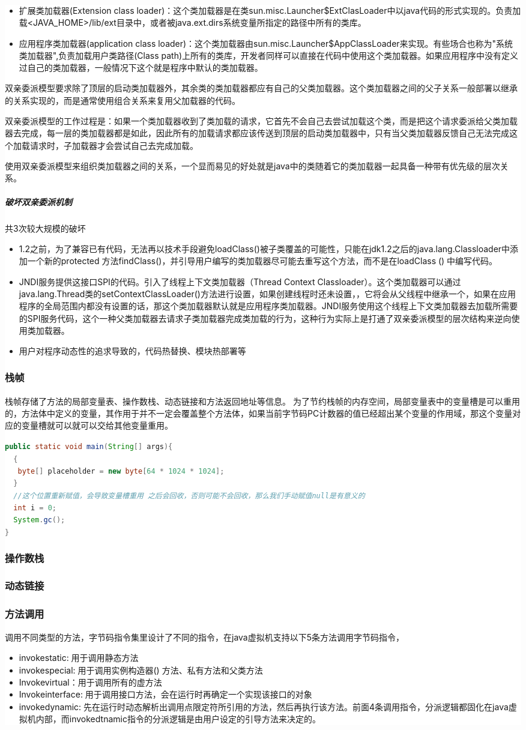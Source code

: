 + 扩展类加载器(Extension class loader)：这个类加载器是在类sun.misc.Launcher$ExtClasLoader中以java代码的形式实现的。负责加载<JAVA_HOME>/lib/ext目录中，或者被java.ext.dirs系统变量所指定的路径中所有的类库。

+ 应用程序类加载器(application class loader)：这个类加载器由sun.misc.Launcher$AppClassLoader来实现。有些场合也称为"系统类加载器",负责加载用户类路径(Class path)上所有的类库，开发者同样可以直接在代码中使用这个类加载器。如果应用程序中没有定义过自己的类加载器，一般情况下这个就是程序中默认的类加载器。

双亲委派模型要求除了顶层的启动类加载器外，其余类的类加载器都应有自己的父类加载器。这个类加载器之间的父子关系一般部署以继承的关系实现的，而是通常使用组合关系来复用父加载器的代码。

双亲委派模型的工作过程是：如果一个类加载器收到了类加载的请求，它首先不会自己去尝试加载这个类，而是把这个请求委派给父类加载器去完成，每一层的类加载器都是如此，因此所有的加载请求都应该传送到顶层的启动类加载器中，只有当父类加载器反馈自己无法完成这个加载请求时，子加载器才会尝试自己去完成加载。

使用双亲委派模型来组织类加载器之间的关系，一个显而易见的好处就是java中的类随着它的类加载器一起具备一种带有优先级的层次关系。

##### 破坏双亲委派机制

共3次较大规模的破坏

+ 1.2之前，为了兼容已有代码，无法再以技术手段避免loadClass()被子类覆盖的可能性，只能在jdk1.2之后的java.lang.Classloader中添加一个新的protected 方法findClass()，并引导用户编写的类加载器尽可能去重写这个方法，而不是在loadClass () 中编写代码。

+ JNDI服务提供这接口SPI的代码。引入了线程上下文类加载器（Thread Context Classloader）。这个类加载器可以通过java.lang.Thread类的setContextClassLoader()方法进行设置，如果创建线程时还未设置，，它将会从父线程中继承一个，如果在应用程序的全局范围内都没有设置的话，那这个类加载器默认就是应用程序类加载器。JNDI服务使用这个线程上下文类加载器去加载所需要的SPI服务代码，这个一种父类加载器去请求子类加载器完成类加载的行为，这种行为实际上是打通了双亲委派模型的层次结构来逆向使用类加载器。

+ 用户对程序动态性的追求导致的，代码热替换、模块热部署等

### 栈帧

栈帧存储了方法的局部变量表、操作数栈、动态链接和方法返回地址等信息。
为了节约栈帧的内存空间，局部变量表中的变量槽是可以重用的，方法体中定义的变量，其作用于并不一定会覆盖整个方法体，如果当前字节码PC计数器的值已经超出某个变量的作用域，那这个变量对应的变量槽就可以就可以交给其他变量重用。

```java
public static void main(String[] args){
  {
   byte[] placeholder = new byte[64 * 1024 * 1024];
  }
  //这个位置重新赋值，会导致变量槽重用 之后会回收，否则可能不会回收，那么我们手动赋值null是有意义的
  int i = 0;
  System.gc();
}
```

### 操作数栈

### 动态链接

### 方法调用

调用不同类型的方法，字节码指令集里设计了不同的指令，在java虚拟机支持以下5条方法调用字节码指令，

+ invokestatic: 用于调用静态方法
+ invokespecial: 用于调用实例构造器<init>() 方法、私有方法和父类方法
+ Invokevirtual：用于调用所有的虚方法
+ Invokeinterface: 用于调用接口方法，会在运行时再确定一个实现该接口的对象
+ invokedynamic: 先在运行时动态解析出调用点限定符所引用的方法，然后再执行该方法。前面4条调用指令，分派逻辑都固化在java虚拟机内部，而invokedtnamic指令的分派逻辑是由用户设定的引导方法来决定的。
